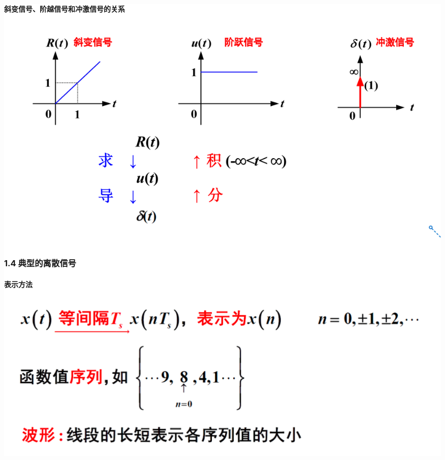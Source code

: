 #### 斜变信号、阶越信号和冲激信号的关系

![image-20230920210707373](../img/9.19/image-20230920210707373.png)

### 1.4 典型的离散信号

#### 表示方法

![image-20230920211427854](../img/9.19/image-20230920211427854.png)
